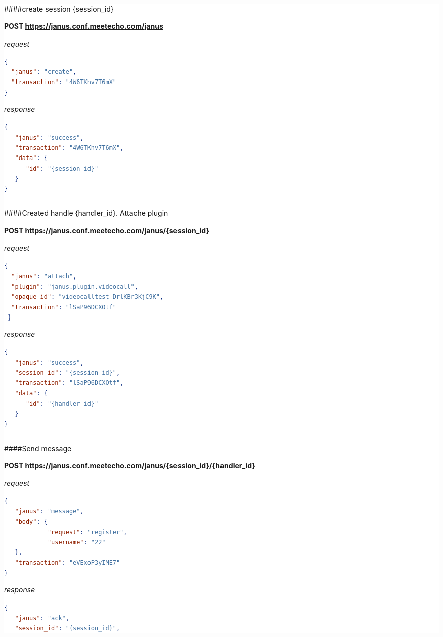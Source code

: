 
####create session {session_id}

**POST https://janus.conf.meetecho.com/janus**

_request_
```json
{ 
  "janus": "create", 
  "transaction": "4W6TKhv7T6mX"
}
```
_response_
```json
{
   "janus": "success",
   "transaction": "4W6TKhv7T6mX",
   "data": {
      "id": "{session_id}"
   }
}
```
___________________
####Created handle {handler_id}. Attache plugin

**POST https://janus.conf.meetecho.com/janus/{session_id}**

_request_
```json
{
  "janus": "attach", 
  "plugin": "janus.plugin.videocall", 
  "opaque_id": "videocalltest-DrlKBr3KjC9K",
  "transaction": "lSaP96DCXOtf"
 }
```
_response_
```json
{
   "janus": "success",
   "session_id": "{session_id}",
   "transaction": "lSaP96DCXOtf",
   "data": {
      "id": "{handler_id}"
   }
}
```
______________
####Send message

**POST https://janus.conf.meetecho.com/janus/{session_id}/{handler_id}**

_request_
```json
{
   "janus": "message",
   "body": {
            "request": "register", 
            "username": "22"
   }, 
   "transaction": "eVExoP3yIME7"
}
```
_response_
```json
{
   "janus": "ack",
   "session_id": "{session_id}",
```